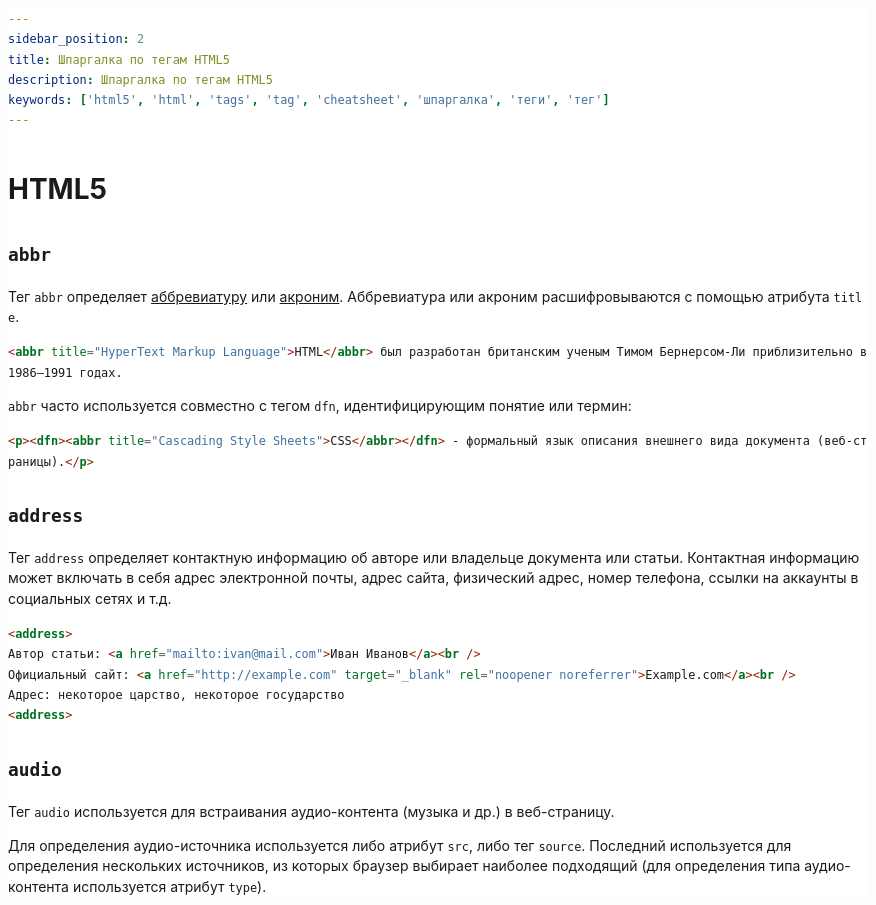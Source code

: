 ```yaml
---
sidebar_position: 2
title: Шпаргалка по тегам HTML5
description: Шпаргалка по тегам HTML5
keywords: ['html5', 'html', 'tags', 'tag', 'cheatsheet', 'шпаргалка', 'теги', 'тег']
---
```


# HTML5

## `abbr` <a name="abbr"></a>

Тег `abbr` определяет <a href="https://ru.wikipedia.org/wiki/%D0%90%D0%B1%D0%B1%D1%80%D0%B5%D0%B2%D0%B8%D0%B0%D1%82%D1%83%D1%80%D0%B0">аббревиатуру</a> или <a href="https://ru.wikipedia.org/wiki/%D0%90%D0%BA%D1%80%D0%BE%D0%BD%D0%B8%D0%BC">акроним</a>. Аббревиатура или акроним расшифровываются с помощью атрибута `title`.

```html
<abbr title="HyperText Markup Language">HTML</abbr> был разработан британским ученым Тимом Бернерсом-Ли приблизительно в 1986—1991 годах.
```

`abbr` часто используется совместно с тегом `dfn`, идентифицирующим понятие или термин:

```html
<p><dfn><abbr title="Cascading Style Sheets">CSS</abbr></dfn> - формальный язык описания внешнего вида документа (веб-страницы).</p>
```

## `address` <a name="address"></a>

Тег `address` определяет контактную информацию об авторе или владельце документа или статьи. Контактная информацию может включать в себя адрес электронной почты, адрес сайта, физический адрес, номер телефона, ссылки на аккаунты в социальных сетях и т.д.

```html
<address>
Автор статьи: <a href="mailto:ivan@mail.com">Иван Иванов</a><br />
Официальный сайт: <a href="http://example.com" target="_blank" rel="noopener noreferrer">Example.com</a><br />
Адрес: некоторое царство, некоторое государство
<address>
```

## `audio` <a name="audio"></a>

Тег `audio` используется для встраивания аудио-контента (музыка и др.) в веб-страницу.

Для определения аудио-источника используется либо атрибут `src`, либо тег `source`. Последний используется для определения нескольких источников, из которых браузер выбирает наиболее подходящий (для определения типа аудио-контента используется атрибут `type`).
